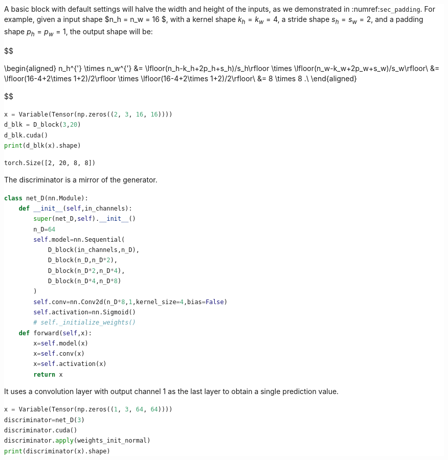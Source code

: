 A basic block with default settings will halve the width and height of the inputs, as we demonstrated in :numref:`sec_padding`. For example, given a input shape $n_h = n_w = 16 $, with a kernel shape $k_h = k_w = 4$, a stride shape $s_h = s_w = 2$, and a padding shape $p_h = p_w = 1$, the output shape will be:


$$

\begin{aligned}
n_h^{'} \times n_w^{'} &= \lfloor(n_h-k_h+2p_h+s_h)/s_h\rfloor \times \lfloor(n_w-k_w+2p_w+s_w)/s_w\rfloor\\
  &= \lfloor(16-4+2\times 1+2)/2\rfloor \times \lfloor(16-4+2\times 1+2)/2\rfloor\\
  &= 8 \times 8 .\\
\end{aligned}

$$



```python
x = Variable(Tensor(np.zeros((2, 3, 16, 16))))
d_blk = D_block(3,20)
d_blk.cuda()
print(d_blk(x).shape)
```

    torch.Size([2, 20, 8, 8])
    

The discriminator is a mirror of the generator.


```python
class net_D(nn.Module):
    def __init__(self,in_channels):
        super(net_D,self).__init__()
        n_D=64
        self.model=nn.Sequential(
            D_block(in_channels,n_D),
            D_block(n_D,n_D*2),
            D_block(n_D*2,n_D*4),
            D_block(n_D*4,n_D*8)
        )
        self.conv=nn.Conv2d(n_D*8,1,kernel_size=4,bias=False)
        self.activation=nn.Sigmoid()
        # self._initialize_weights()
    def forward(self,x):
        x=self.model(x)
        x=self.conv(x)
        x=self.activation(x)
        return x
```

It uses a convolution layer with output channel $1$ as the last layer to obtain a single prediction value.


```python
x = Variable(Tensor(np.zeros((1, 3, 64, 64))))
discriminator=net_D(3)
discriminator.cuda()
discriminator.apply(weights_init_normal)
print(discriminator(x).shape)
```
